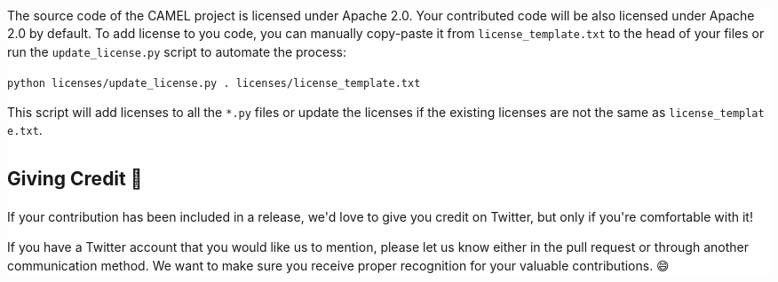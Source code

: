 The source code of the CAMEL project is licensed under Apache 2.0. Your contributed code will be also licensed under Apache 2.0 by default. To add license to you code, you can manually copy-paste it from `license_template.txt` to the head of your files or run the `update_license.py` script to automate the process:

```bash
python licenses/update_license.py . licenses/license_template.txt
```

This script will add licenses to all the `*.py` files or update the licenses if the existing licenses are not the same as `license_template.txt`.

## Giving Credit 🎉

If your contribution has been included in a release, we'd love to give you credit on Twitter, but only if you're comfortable with it!

If you have a Twitter account that you would like us to mention, please let us know either in the pull request or through another communication method. We want to make sure you receive proper recognition for your valuable contributions. 😄
